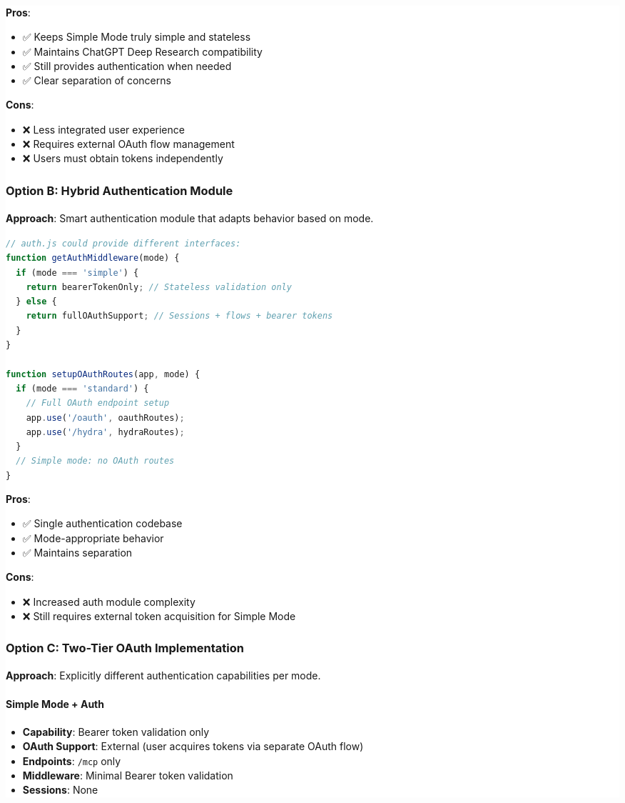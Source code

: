 **Pros**:
- ✅ Keeps Simple Mode truly simple and stateless
- ✅ Maintains ChatGPT Deep Research compatibility
- ✅ Still provides authentication when needed
- ✅ Clear separation of concerns

**Cons**:
- ❌ Less integrated user experience
- ❌ Requires external OAuth flow management
- ❌ Users must obtain tokens independently

### **Option B: Hybrid Authentication Module**

**Approach**: Smart authentication module that adapts behavior based on mode.

```javascript
// auth.js could provide different interfaces:
function getAuthMiddleware(mode) {
  if (mode === 'simple') {
    return bearerTokenOnly; // Stateless validation only
  } else {
    return fullOAuthSupport; // Sessions + flows + bearer tokens
  }
}

function setupOAuthRoutes(app, mode) {
  if (mode === 'standard') {
    // Full OAuth endpoint setup
    app.use('/oauth', oauthRoutes);
    app.use('/hydra', hydraRoutes);
  }
  // Simple mode: no OAuth routes
}
```

**Pros**:
- ✅ Single authentication codebase
- ✅ Mode-appropriate behavior
- ✅ Maintains separation

**Cons**:
- ❌ Increased auth module complexity
- ❌ Still requires external token acquisition for Simple Mode

### **Option C: Two-Tier OAuth Implementation**

**Approach**: Explicitly different authentication capabilities per mode.

#### **Simple Mode + Auth**
- **Capability**: Bearer token validation only
- **OAuth Support**: External (user acquires tokens via separate OAuth flow)
- **Endpoints**: `/mcp` only
- **Middleware**: Minimal Bearer token validation
- **Sessions**: None
